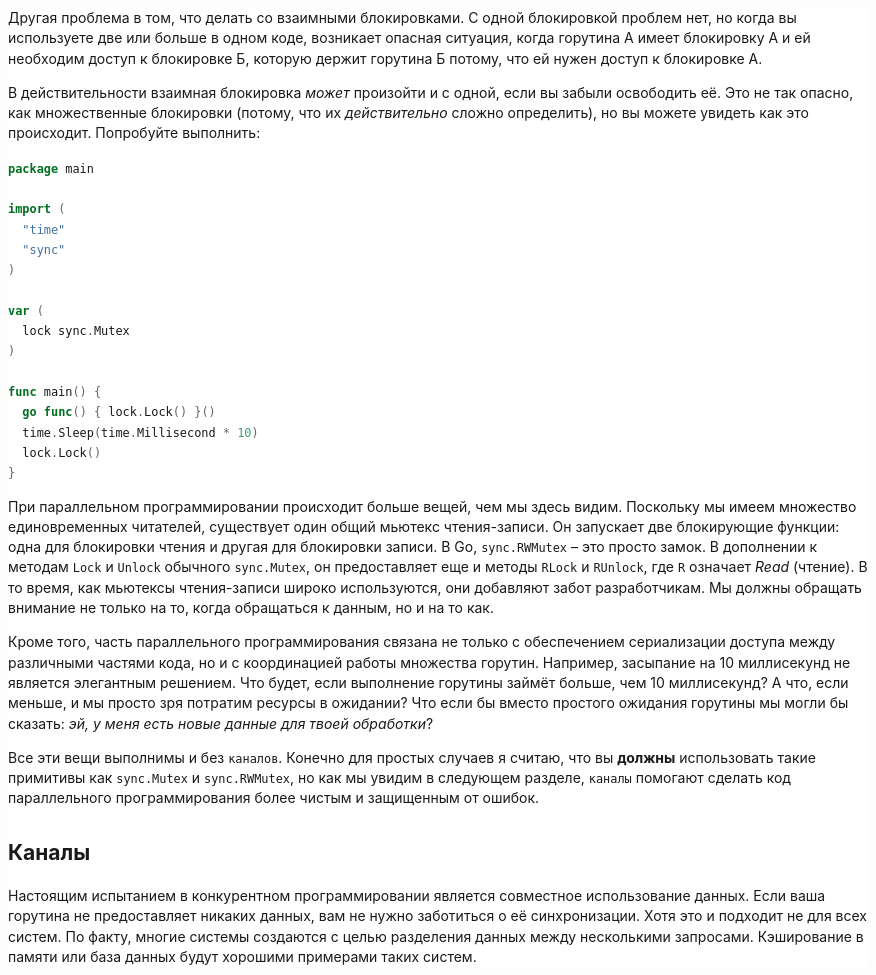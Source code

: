 Другая проблема в том, что делать со взаимными блокировками. С одной блокировкой проблем нет, но когда вы используете две или больше в одном коде, возникает опасная ситуация, когда горутина А имеет блокировку А и ей необходим доступ к блокировке Б, которую держит горутина Б потому, что ей нужен доступ к блокировке А.

В действительности взаимная блокировка *может* произойти и с одной, если вы забыли освободить её. Это не так опасно, как множественные блокировки (потому, что их *действительно* сложно определить), но вы можете увидеть как это происходит. Попробуйте выполнить:

```go
package main

import (
  "time"
  "sync"
)

var (
  lock sync.Mutex
)

func main() {
  go func() { lock.Lock() }()
  time.Sleep(time.Millisecond * 10)
  lock.Lock()
}
```

При параллельном программировании происходит больше вещей, чем мы здесь видим. Поскольку мы имеем множество единовременных читателей, существует один общий мьютекс чтения-записи. Он запускает две блокирующие функции: одна для блокировки чтения и другая для блокировки записи. В Go, `sync.RWMutex` – это просто замок. В дополнении к методам `Lock` и `Unlock` обычного `sync.Mutex`, он предоставляет еще и методы `RLock` и `RUnlock`, где `R` означает *Read* (чтение). В то время, как мьютексы чтения-записи широко используются, они добавляют забот разработчикам. Мы должны обращать внимание не только на то, когда обращаться к данным, но и на то как. 

Кроме того, часть параллельного программирования связана не только с обеспечением сериализации доступа между различными частями кода, но и с координацией работы множества горутин. Например, засыпание на 10 миллисекунд не является элегантным решением. Что будет, если выполнение горутины займёт больше, чем 10 миллисекунд? А что, если меньше, и мы просто зря потратим ресурсы в ожидании? Что если бы вместо простого ожидания горутины мы могли бы сказать: *эй, у меня есть новые данные для твоей обработки*?

Все эти вещи выполнимы и без `каналов`. Конечно для простых случаев я считаю, что вы **должны** использовать такие примитивы как `sync.Mutex` и `sync.RWMutex`, но как мы увидим в следующем разделе, `каналы` помогают сделать код параллельного программирования более чистым и защищенным от ошибок.

## Каналы

Настоящим испытанием в конкурентном программировании является совместное использование данных. Если ваша горутина не предоставляет никаких данных, вам не нужно заботиться о её синхронизации. Хотя это и подходит не для всех систем. По факту, многие системы создаются с целью разделения данных между несколькими запросами. Кэширование в памяти или база данных будут хорошими примерами таких систем. 
